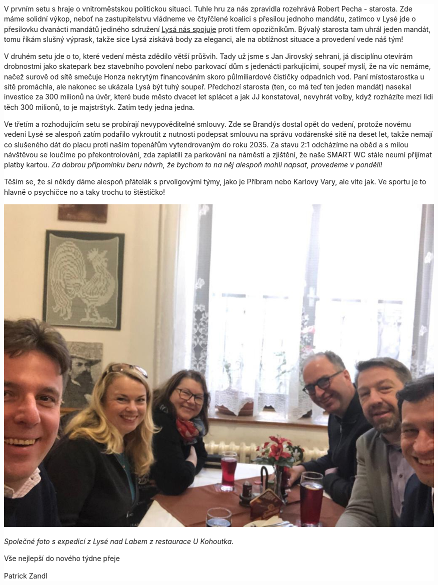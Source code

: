 V prvním setu s hraje o vnitroměstskou politickou situací. Tuhle hru za nás zpravidla rozehrává Robert Pecha - starosta. Zde máme solidní výkop, neboť na zastupitelstvu vládneme ve čtyřčlené koalici s přesilou jednoho mandátu, zatímco v Lysé jde o přesilovku dvanácti mandátů jediného sdružení [Lysá nás spojuje](https://www.facebook.com/lysanasspojuje/?__cft__[0]=AZUrS04y8sfzN_1ZRFuNd82tS9VrK01JcJm6osKXyWRZqwqBcaUlL8C9qaYTxE6SyRD_8Uy6V-OsqJyLTULPDR5tdkfvYa0fQYM7tRobk6S3Izi2Nhog0meb2wNODQwP3wc2JDggRSlCQTaNYQllUQGBFIo7zDyyqU9LzHCIweZMbA&__tn__=kK-R) proti třem opozičníkům. Bývalý starosta tam uhrál jeden mandát, tomu říkám slušný výprask, takže sice Lysá získává body za eleganci, ale na obtížnost situace a provedení vede náš tým!

V druhém setu jde o to, které vedení města zdědilo větší průšvih. Tady už jsme s Jan Jirovský sehraní, já disciplínu otevírám drobnostmi jako skatepark bez stavebního povolení nebo parkovací dům s jedenácti parkujícími, soupeř myslí, že na víc nemáme, načež surově od sítě smečuje Honza nekrytým financováním skoro půlmiliardové čističky odpadních vod. Paní místostarostka u sítě promáchla, ale nakonec se ukázala Lysá být tuhý soupeř. Předchozí starosta (ten, co má teď ten jeden mandát) nasekal investice za 300 milionů na úvěr, které bude město dvacet let splácet a jak JJ konstatoval, nevyhrát volby, když rozházíte mezi lidi těch 300 milionů, to je majstrštyk. Zatím tedy jedna jedna.

Ve třetím a rozhodujícím setu se probírají nevypověditelné smlouvy. Zde se Brandýs dostal opět do vedení, protože novému vedení Lysé se alespoň zatím podařilo vykroutit z nutnosti podepsat smlouvu na správu vodárenské sítě na deset let, takže nemají co slušeného dát do placu proti našim topenářům vytendrovaným do roku 2035. Za stavu 2:1 odcházíme na oběd a s milou návštěvou se loučíme po překontrolování, zda zaplatili za parkování na náměstí a zjištění, že naše SMART WC stále neumí přijímat platby kartou. *Za dobrou připomínku beru návrh, že bychom to na něj alespoň mohli napsat, provedeme v pondělí!*

Těším se, že si někdy dáme alespoň přátelák s prvoligovými týmy, jako je Příbram nebo Karlovy Vary, ale víte jak. Ve sportu je to hlavně o psychičce no a taky trochu to štěstíčko!

![](/assets/mistostarosti/mistostarosti2912023pojdmepost-ef27c18a.jpeg)

*Společné foto s expedicí z Lysé nad Labem z restaurace U Kohoutka.*

Vše nejlepší do nového týdne přeje

Patrick Zandl